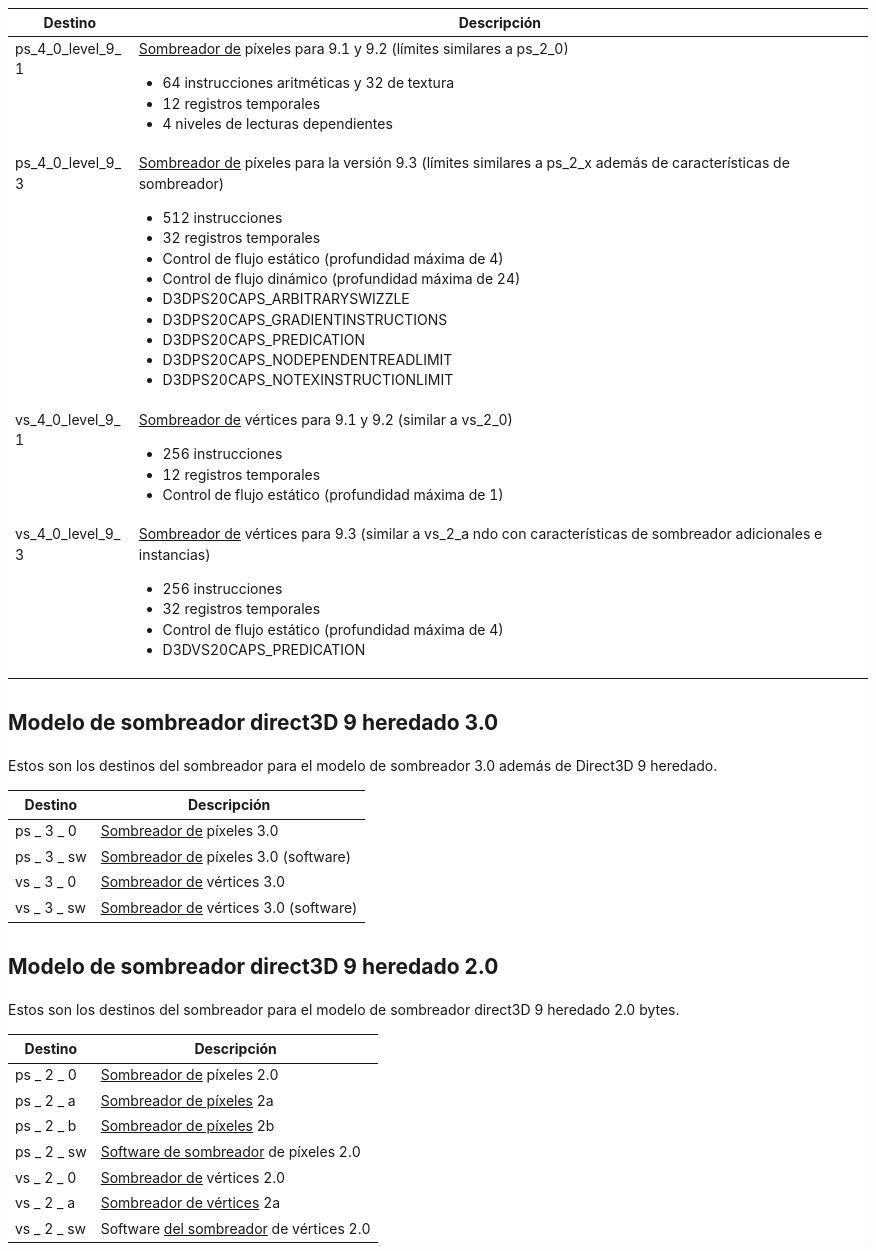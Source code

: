  




| Destino | Descripción | 
|--------|-------------|
| ps_4_0_level_9_1 | [Sombreador de](/previous-versions//bb205146(v=vs.85)) píxeles para 9.1 y 9.2 (límites similares a ps_2_0)<ul><li>64 instrucciones aritméticas y 32 de textura</li><li>12 registros temporales</li><li>4 niveles de lecturas dependientes</li></ul> | 
| ps_4_0_level_9_3 | <a href="/previous-versions//bb205146(v=vs.85)">Sombreador de</a> píxeles para la versión 9.3 (límites similares a ps_2_x además de características de sombreador)<ul><li>512 instrucciones</li><li>32 registros temporales</li><li>Control de flujo estático (profundidad máxima de 4)</li><li>Control de flujo dinámico (profundidad máxima de 24)</li><li>D3DPS20CAPS_ARBITRARYSWIZZLE</li><li>D3DPS20CAPS_GRADIENTINSTRUCTIONS</li><li>D3DPS20CAPS_PREDICATION</li><li>D3DPS20CAPS_NODEPENDENTREADLIMIT</li><li>D3DPS20CAPS_NOTEXINSTRUCTIONLIMIT</li></ul> | 
| vs_4_0_level_9_1 | <a href="/previous-versions//bb205146(v=vs.85)">Sombreador de</a> vértices para 9.1 y 9.2 (similar a vs_2_0)<ul><li>256 instrucciones</li><li>12 registros temporales</li><li>Control de flujo estático (profundidad máxima de 1)</li></ul> | 
| vs_4_0_level_9_3 | <a href="/previous-versions//bb205146(v=vs.85)">Sombreador de</a> vértices para 9.3 (similar a vs_2_a ndo con características de sombreador adicionales e instancias)<ul><li>256 instrucciones</li><li>32 registros temporales</li><li>Control de flujo estático (profundidad máxima de 4)</li><li>D3DVS20CAPS_PREDICATION</li></ul> | 




 

## <a name="legacy-direct3d-9-shader-model-30"></a>Modelo de sombreador direct3D 9 heredado 3.0

Estos son los destinos del sombreador para el modelo de sombreador 3.0 además de Direct3D 9 heredado.



| Destino    | Descripción                                                                                                                       |
|-----------|-----------------------------------------------------------------------------------------------------------------------------------|
| ps \_ 3 \_ 0  | [Sombreador de](/previous-versions//bb205146(v=vs.85)) píxeles 3.0               |
| ps \_ 3 \_ sw | [Sombreador de](/previous-versions//bb205146(v=vs.85)) píxeles 3.0 (software)    |
| vs \_ 3 \_ 0  | [Sombreador de](/previous-versions//bb205146(v=vs.85)) vértices 3.0            |
| vs \_ 3 \_ sw | [Sombreador de](/previous-versions//bb205146(v=vs.85)) vértices 3.0 (software) |



 

## <a name="legacy-direct3d-9-shader-model-20"></a>Modelo de sombreador direct3D 9 heredado 2.0

Estos son los destinos del sombreador para el modelo de sombreador direct3D 9 heredado 2.0 bytes.



| Destino    | Descripción                                                                                                                     |
|-----------|---------------------------------------------------------------------------------------------------------------------------------|
| ps \_ 2 \_ 0  | [Sombreador de](/previous-versions//bb205146(v=vs.85)) píxeles 2.0             |
| ps \_ 2 \_ a  | [Sombreador de píxeles](/previous-versions//bb205146(v=vs.85)) 2a              |
| ps \_ 2 \_ b  | [Sombreador de píxeles](/previous-versions//bb205146(v=vs.85)) 2b              |
| ps \_ 2 \_ sw | [Software de sombreador](/previous-versions//bb205146(v=vs.85)) de píxeles 2.0    |
| vs \_ 2 \_ 0  | [Sombreador de](/previous-versions//bb205146(v=vs.85)) vértices 2.0          |
| vs \_ 2 \_ a  | [Sombreador de vértices](/previous-versions//bb205146(v=vs.85)) 2a           |
| vs \_ 2 \_ sw | Software [del sombreador](/previous-versions//bb205146(v=vs.85)) de vértices 2.0 |

